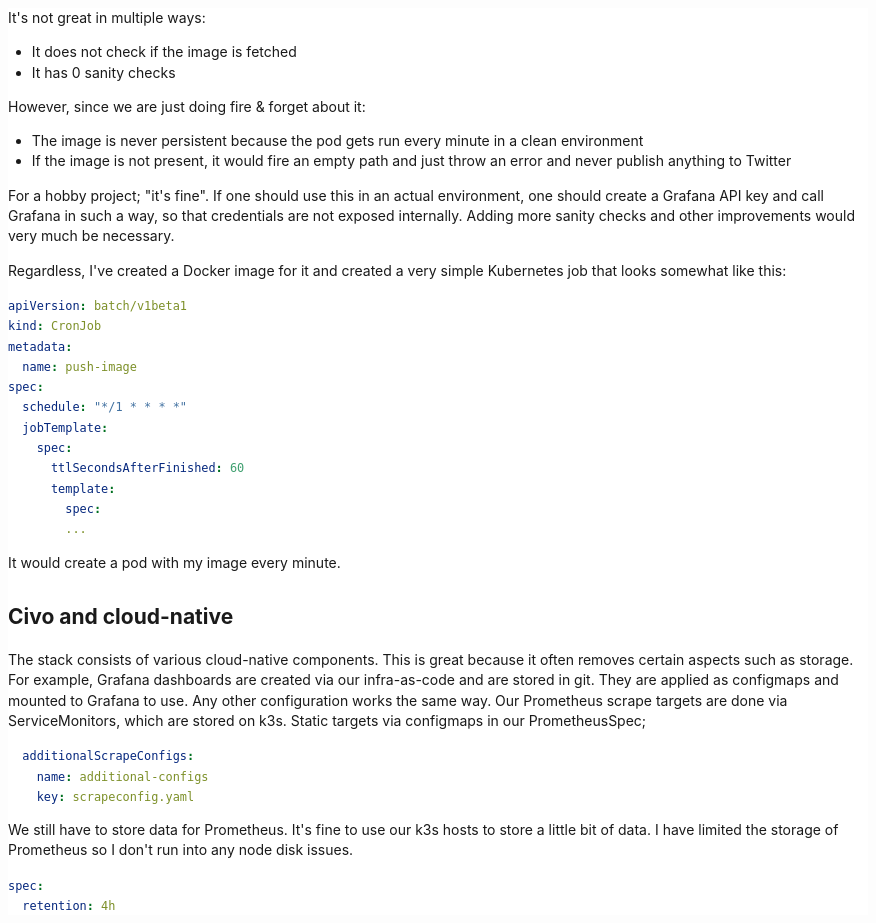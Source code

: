 It's not great in multiple ways:

- It does not check if the image is fetched
- It has 0 sanity checks

However, since we are just doing fire & forget about it:

- The image is never persistent because the pod gets run every minute in a clean environment
- If the image is not present, it would fire an empty path and just throw an error and never publish anything to Twitter

For a hobby project; "it's fine". If one should use this in an actual environment, one should create a Grafana API key and call Grafana in such a way, so that credentials are not exposed internally. Adding more sanity checks and other improvements would very much be necessary.

Regardless, I've created a Docker image for it and created a very simple Kubernetes job that looks somewhat like this:

```yaml
apiVersion: batch/v1beta1
kind: CronJob
metadata:
  name: push-image
spec:
  schedule: "*/1 * * * *"
  jobTemplate:
    spec:
      ttlSecondsAfterFinished: 60
      template:
        spec:
        ...
```

It would create a pod with my image every minute. 

## Civo and cloud-native

The stack consists of various cloud-native components. This is great because it often removes certain aspects such as storage. For example, Grafana dashboards are created via our infra-as-code and are stored in git. They are applied as configmaps and mounted to Grafana to use. Any other configuration works the same way. Our Prometheus scrape targets are done via ServiceMonitors, which are stored on k3s. Static targets via configmaps in our PrometheusSpec;

```yaml
  additionalScrapeConfigs:
    name: additional-configs
    key: scrapeconfig.yaml
```

We still have to store data for Prometheus. It's fine to use our k3s hosts to store a little bit of data. I have limited the storage of Prometheus so I don't run into any node disk issues.

```yaml
spec:
  retention: 4h
```

